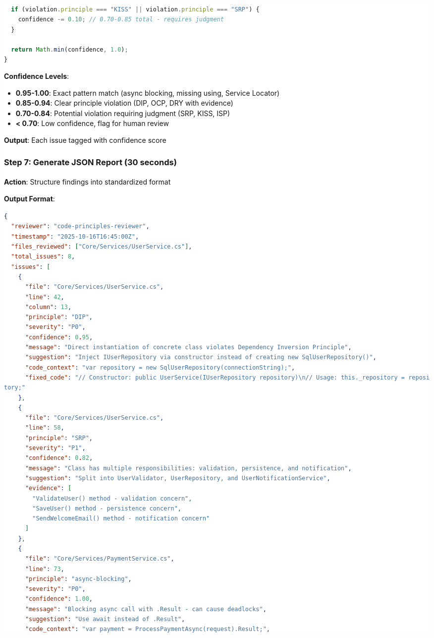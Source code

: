 ```javascript
  if (violation.principle === "KISS" || violation.principle === "SRP") {
    confidence -= 0.10; // 0.70-0.85 total - requires judgment
  }

  return Math.min(confidence, 1.0);
}
```

**Confidence Levels**:
- **0.95-1.00**: Exact pattern match (async blocking, missing using, Service Locator)
- **0.85-0.94**: Clear principle violation (DIP, OCP, DRY with evidence)
- **0.70-0.84**: Potential violation requiring judgment (SRP, KISS, ISP)
- **< 0.70**: Low confidence, flag for human review

**Output**: Each issue tagged with confidence score

### Step 7: Generate JSON Report (30 seconds)

**Action**: Structure findings into standardized format

**Output Format**:
```json
{
  "reviewer": "code-principles-reviewer",
  "timestamp": "2025-10-16T16:45:00Z",
  "files_reviewed": ["Core/Services/UserService.cs"],
  "total_issues": 8,
  "issues": [
    {
      "file": "Core/Services/UserService.cs",
      "line": 42,
      "column": 13,
      "principle": "DIP",
      "severity": "P0",
      "confidence": 0.95,
      "message": "Direct instantiation of concrete class violates Dependency Inversion Principle",
      "suggestion": "Inject IUserRepository via constructor instead of creating new SqlUserRepository()",
      "code_context": "var repository = new SqlUserRepository(connectionString);",
      "fixed_code": "// Constructor: public UserService(IUserRepository repository)\n// Usage: this._repository = repository;"
    },
    {
      "file": "Core/Services/UserService.cs",
      "line": 58,
      "principle": "SRP",
      "severity": "P1",
      "confidence": 0.82,
      "message": "Class has multiple responsibilities: validation, persistence, and notification",
      "suggestion": "Split into UserValidator, UserRepository, and UserNotificationService",
      "evidence": [
        "ValidateUser() method - validation concern",
        "SaveUser() method - persistence concern",
        "SendWelcomeEmail() method - notification concern"
      ]
    },
    {
      "file": "Core/Services/PaymentService.cs",
      "line": 73,
      "principle": "async-blocking",
      "severity": "P0",
      "confidence": 1.00,
      "message": "Blocking async call with .Result - can cause deadlocks",
      "suggestion": "Use await instead of .Result",
      "code_context": "var payment = ProcessPaymentAsync(request).Result;",
```